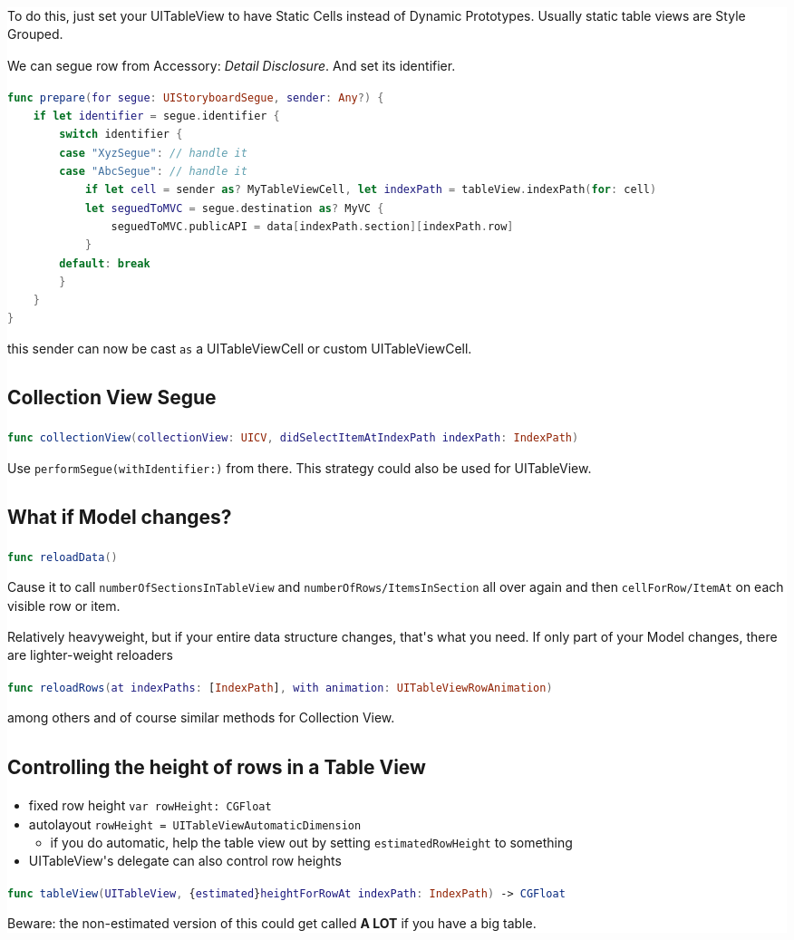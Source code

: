 To do this, just set your UITableView to have Static Cells instead of Dynamic Prototypes. Usually static table views are Style Grouped.

We can segue row from Accessory: *Detail Disclosure*. And set its identifier.

```swift
func prepare(for segue: UIStoryboardSegue, sender: Any?) {
    if let identifier = segue.identifier {
        switch identifier {
        case "XyzSegue": // handle it
        case "AbcSegue": // handle it
            if let cell = sender as? MyTableViewCell, let indexPath = tableView.indexPath(for: cell) 
            let seguedToMVC = segue.destination as? MyVC {
                seguedToMVC.publicAPI = data[indexPath.section][indexPath.row]
            }
        default: break
        }
    }
}
```
this sender can now be cast `as` a UITableViewCell or custom UITableViewCell.

## Collection View Segue
```swift
func collectionView(collectionView: UICV, didSelectItemAtIndexPath indexPath: IndexPath)
```
Use `performSegue(withIdentifier:)` from there. This strategy could also be used for UITableView.

## What if Model changes?
```swift
func reloadData()
```
Cause it to call `numberOfSectionsInTableView` and `numberOfRows/ItemsInSection` all over again and then `cellForRow/ItemAt` on each visible row or item.

Relatively heavyweight, but if your entire data structure changes, that's what you need. If only part of your Model changes, there are lighter-weight reloaders
```swift
func reloadRows(at indexPaths: [IndexPath], with animation: UITableViewRowAnimation)
```
among others and of course similar methods for Collection View.

## Controlling the height of rows in a Table View
* fixed row height `var rowHeight: CGFloat`
* autolayout `rowHeight = UITableViewAutomaticDimension`
    * if you do automatic, help the table view out by setting `estimatedRowHeight` to something
* UITableView's delegate can also control row heights
```swift
func tableView(UITableView, {estimated}heightForRowAt indexPath: IndexPath) -> CGFloat
```
Beware: the non-estimated version of this could get called **A LOT** if you have a big table.
